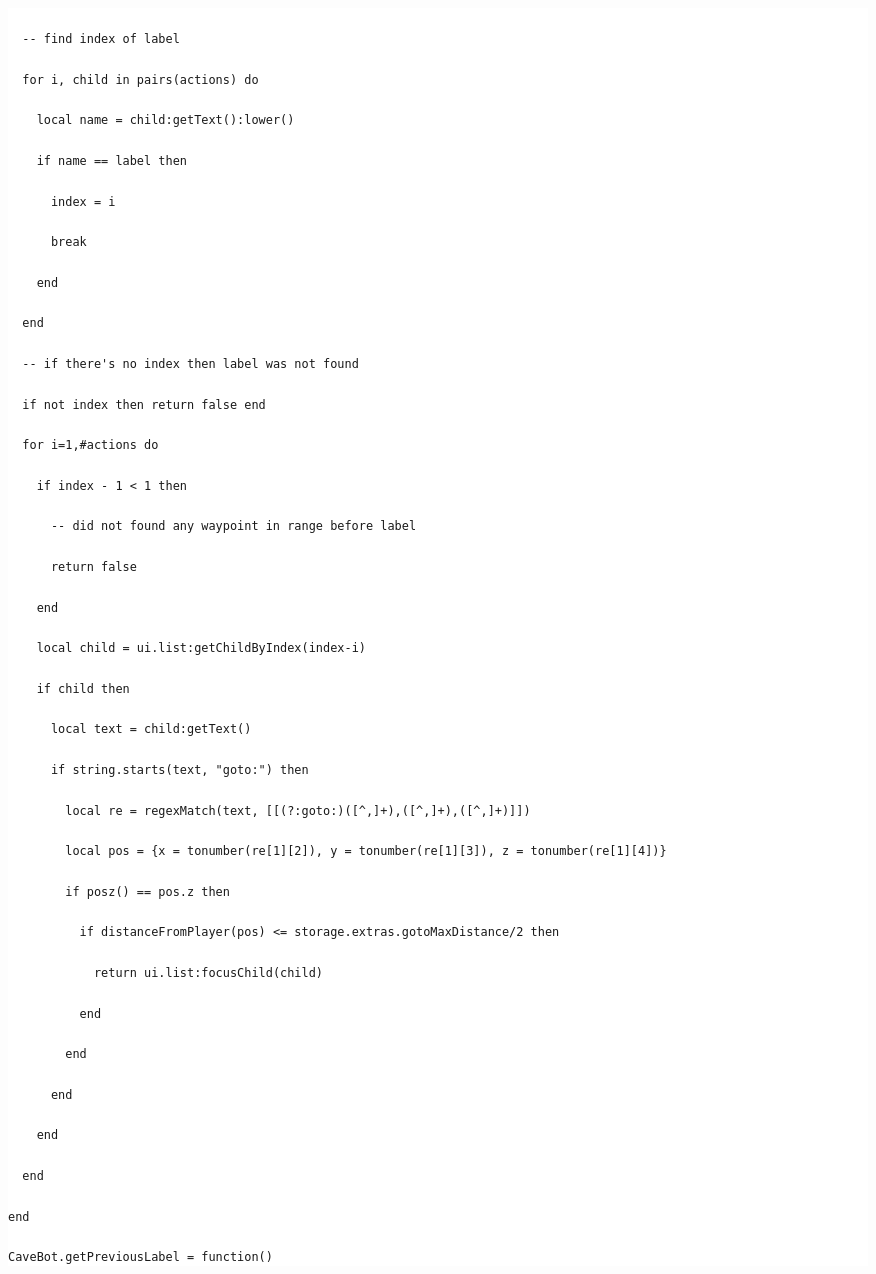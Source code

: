 ```

  -- find index of label

  for i, child in pairs(actions) do

    local name = child:getText():lower()

    if name == label then

      index = i

      break

    end

  end

  -- if there's no index then label was not found

  if not index then return false end

  for i=1,#actions do

    if index - 1 < 1 then

      -- did not found any waypoint in range before label 

      return false

    end

    local child = ui.list:getChildByIndex(index-i)

    if child then

      local text = child:getText()

      if string.starts(text, "goto:") then

        local re = regexMatch(text, [[(?:goto:)([^,]+),([^,]+),([^,]+)]])

        local pos = {x = tonumber(re[1][2]), y = tonumber(re[1][3]), z = tonumber(re[1][4])}

        if posz() == pos.z then

          if distanceFromPlayer(pos) <= storage.extras.gotoMaxDistance/2 then

            return ui.list:focusChild(child)

          end

        end

      end

    end

  end

end

CaveBot.getPreviousLabel = function()

```